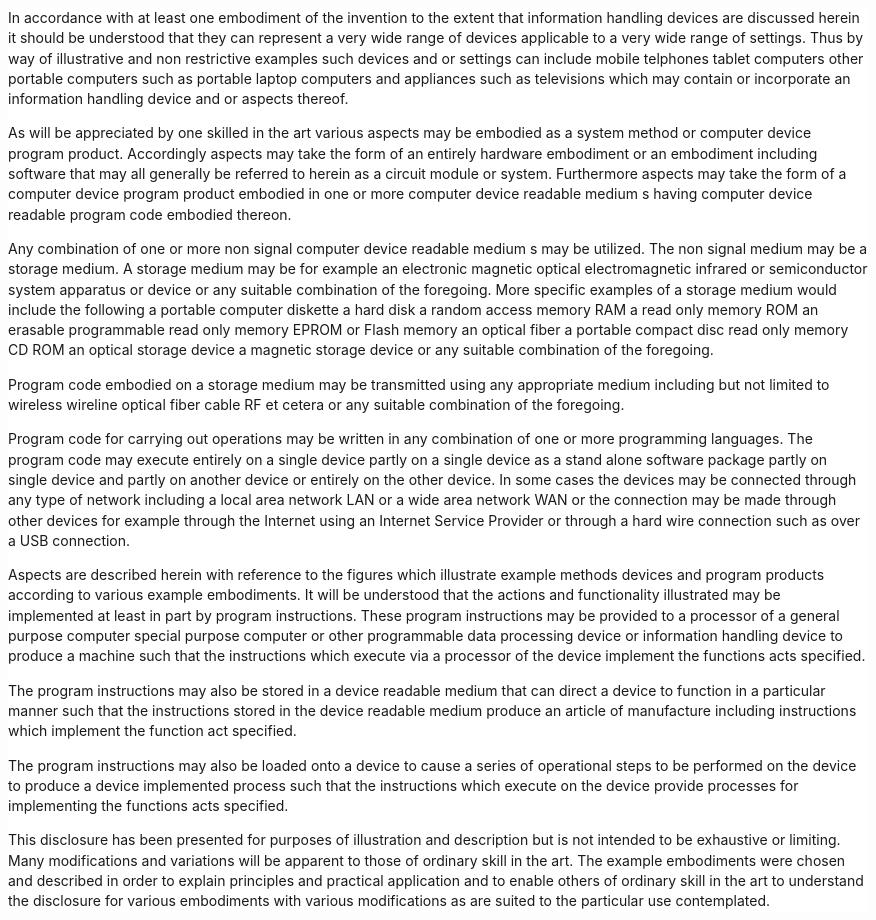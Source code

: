 In accordance with at least one embodiment of the invention to the extent that information handling devices are discussed herein it should be understood that they can represent a very wide range of devices applicable to a very wide range of settings. Thus by way of illustrative and non restrictive examples such devices and or settings can include mobile telphones tablet computers other portable computers such as portable laptop computers and appliances such as televisions which may contain or incorporate an information handling device and or aspects thereof.

As will be appreciated by one skilled in the art various aspects may be embodied as a system method or computer device program product. Accordingly aspects may take the form of an entirely hardware embodiment or an embodiment including software that may all generally be referred to herein as a circuit module or system. Furthermore aspects may take the form of a computer device program product embodied in one or more computer device readable medium s having computer device readable program code embodied thereon.

Any combination of one or more non signal computer device readable medium s may be utilized. The non signal medium may be a storage medium. A storage medium may be for example an electronic magnetic optical electromagnetic infrared or semiconductor system apparatus or device or any suitable combination of the foregoing. More specific examples of a storage medium would include the following a portable computer diskette a hard disk a random access memory RAM a read only memory ROM an erasable programmable read only memory EPROM or Flash memory an optical fiber a portable compact disc read only memory CD ROM an optical storage device a magnetic storage device or any suitable combination of the foregoing.

Program code embodied on a storage medium may be transmitted using any appropriate medium including but not limited to wireless wireline optical fiber cable RF et cetera or any suitable combination of the foregoing.

Program code for carrying out operations may be written in any combination of one or more programming languages. The program code may execute entirely on a single device partly on a single device as a stand alone software package partly on single device and partly on another device or entirely on the other device. In some cases the devices may be connected through any type of network including a local area network LAN or a wide area network WAN or the connection may be made through other devices for example through the Internet using an Internet Service Provider or through a hard wire connection such as over a USB connection.

Aspects are described herein with reference to the figures which illustrate example methods devices and program products according to various example embodiments. It will be understood that the actions and functionality illustrated may be implemented at least in part by program instructions. These program instructions may be provided to a processor of a general purpose computer special purpose computer or other programmable data processing device or information handling device to produce a machine such that the instructions which execute via a processor of the device implement the functions acts specified.

The program instructions may also be stored in a device readable medium that can direct a device to function in a particular manner such that the instructions stored in the device readable medium produce an article of manufacture including instructions which implement the function act specified.

The program instructions may also be loaded onto a device to cause a series of operational steps to be performed on the device to produce a device implemented process such that the instructions which execute on the device provide processes for implementing the functions acts specified.

This disclosure has been presented for purposes of illustration and description but is not intended to be exhaustive or limiting. Many modifications and variations will be apparent to those of ordinary skill in the art. The example embodiments were chosen and described in order to explain principles and practical application and to enable others of ordinary skill in the art to understand the disclosure for various embodiments with various modifications as are suited to the particular use contemplated.
